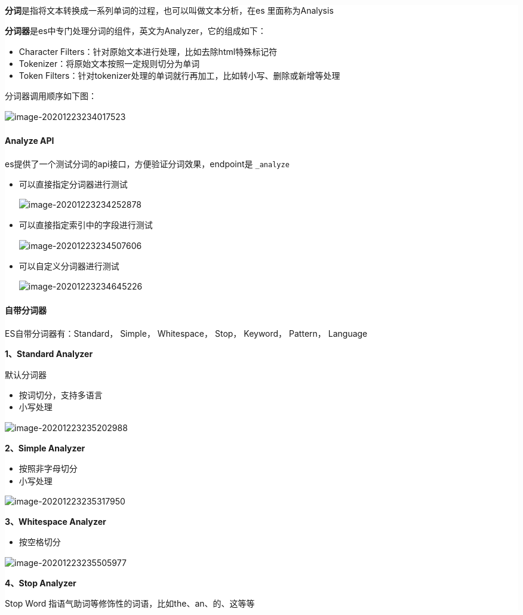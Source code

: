 **分词**是指将文本转换成一系列单词的过程，也可以叫做文本分析，在es 里面称为Analysis

**分词器**是es中专门处理分词的组件，英文为Analyzer，它的组成如下：

* Character Filters：针对原始文本进行处理，比如去除html特殊标记符
* Tokenizer：将原始文本按照一定规则切分为单词
* Token Filters：针对tokenizer处理的单词就行再加工，比如转小写、删除或新增等处理

分词器调用顺序如下图：

![image-20201223234017523](https://s3.ax1x.com/2020/12/24/rcJ10g.png)

#### Analyze API

es提供了一个测试分词的api接口，方便验证分词效果，endpoint是 `_analyze`

* 可以直接指定分词器进行测试

  ![image-20201223234252878](https://s3.ax1x.com/2020/12/24/rcJ37Q.png)

* 可以直接指定索引中的字段进行测试

  ![image-20201223234507606](https://s3.ax1x.com/2020/12/24/rcJGkj.png)

* 可以自定义分词器进行测试

  ![image-20201223234645226](https://s3.ax1x.com/2020/12/24/rcJJts.png)

#### 自带分词器

ES自带分词器有：Standard， Simple， Whitespace， Stop， Keyword， Pattern， Language

**1、Standard Analyzer**

默认分词器

* 按词切分，支持多语言
* 小写处理

![image-20201223235202988](https://s3.ax1x.com/2020/12/24/rcJYhn.png)

**2、Simple Analyzer**

* 按照非字母切分
* 小写处理

![image-20201223235317950](https://s3.ax1x.com/2020/12/24/rcJNpq.png)

**3、Whitespace Analyzer**

* 按空格切分

![image-20201223235505977](https://s3.ax1x.com/2020/12/24/rcJU10.png)

**4、Stop Analyzer**

Stop Word 指语气助词等修饰性的词语，比如the、an、的、这等等
